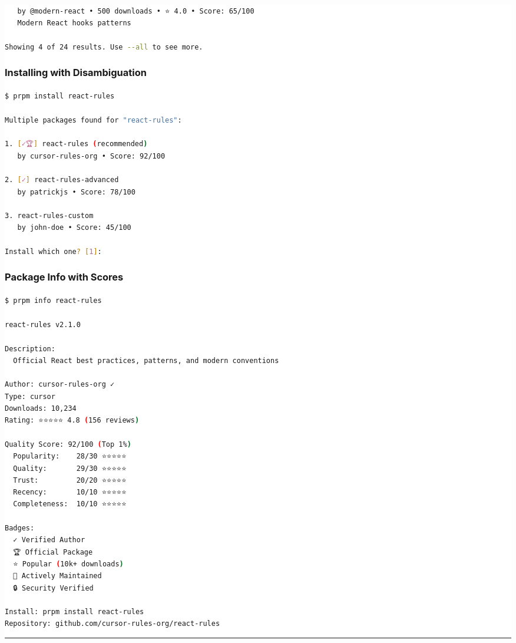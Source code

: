 ```bash
   by @modern-react • 500 downloads • ⭐ 4.0 • Score: 65/100
   Modern React hooks patterns

Showing 4 of 24 results. Use --all to see more.
```

### Installing with Disambiguation

```bash
$ prpm install react-rules

Multiple packages found for "react-rules":

1. [✓🏆] react-rules (recommended)
   by cursor-rules-org • Score: 92/100

2. [✓] react-rules-advanced
   by patrickjs • Score: 78/100

3. react-rules-custom
   by john-doe • Score: 45/100

Install which one? [1]:
```

### Package Info with Scores

```bash
$ prpm info react-rules

react-rules v2.1.0

Description:
  Official React best practices, patterns, and modern conventions

Author: cursor-rules-org ✓
Type: cursor
Downloads: 10,234
Rating: ⭐⭐⭐⭐⭐ 4.8 (156 reviews)

Quality Score: 92/100 (Top 1%)
  Popularity:    28/30 ⭐⭐⭐⭐⭐
  Quality:       29/30 ⭐⭐⭐⭐⭐
  Trust:         20/20 ⭐⭐⭐⭐⭐
  Recency:       10/10 ⭐⭐⭐⭐⭐
  Completeness:  10/10 ⭐⭐⭐⭐⭐

Badges:
  ✓ Verified Author
  🏆 Official Package
  ⭐ Popular (10k+ downloads)
  🔄 Actively Maintained
  🔒 Security Verified

Install: prpm install react-rules
Repository: github.com/cursor-rules-org/react-rules
```

---